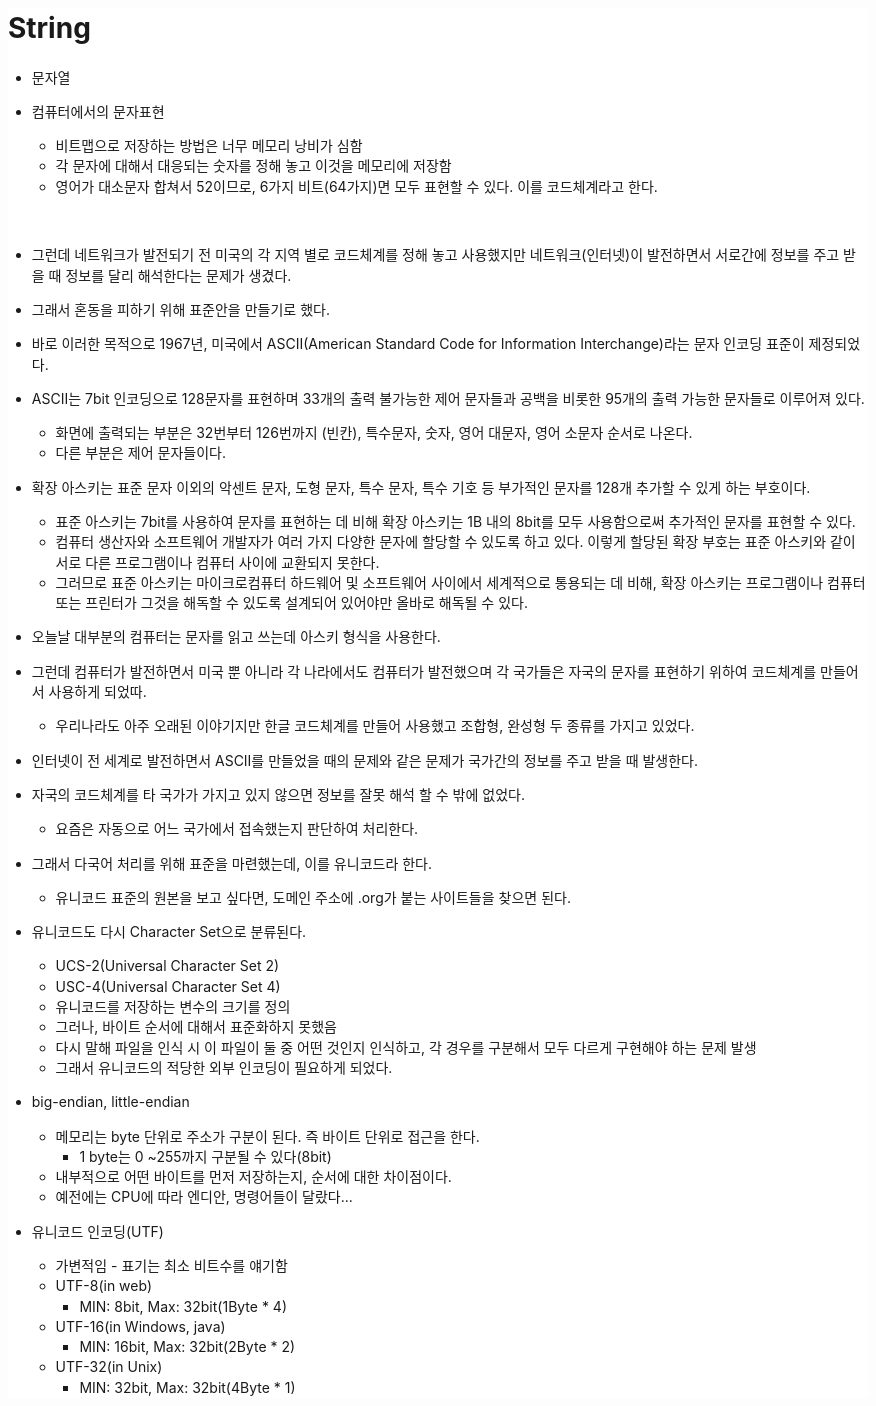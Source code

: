 # String

- 문자열

- 컴퓨터에서의 문자표현
  - 비트맵으로 저장하는 방법은 너무 메모리 낭비가 심함
  - 각 문자에 대해서 대응되는 숫자를 정해 놓고 이것을 메모리에 저장함
  - 영어가 대소문자 합쳐서 52이므로, 6가지 비트(64가지)면 모두 표현할 수 있다. 이를 코드체계라고 한다.

​	

- 그런데 네트워크가 발전되기 전 미국의 각 지역 별로 코드체계를 정해 놓고 사용했지만
  네트워크(인터넷)이 발전하면서 서로간에 정보를 주고 받을 때 정보를 달리 해석한다는 문제가 생겼다.

- 그래서 혼동을 피하기 위해 표준안을 만들기로 했다.
- 바로 이러한 목적으로 1967년, 미국에서 ASCII(American Standard Code for Information Interchange)라는 문자 인코딩 표준이 제정되었다.

- ASCII는 7bit 인코딩으로 128문자를 표현하며 33개의 출력 불가능한 제어 문자들과 공백을 비롯한 95개의 출력 가능한 문자들로 이루어져 있다.
  - 화면에 출력되는 부분은 32번부터 126번까지 (빈칸), 특수문자, 숫자, 영어 대문자, 영어 소문자 순서로 나온다.
  - 다른 부분은 제어 문자들이다.
- 확장 아스키는 표준 문자 이외의 악센트 문자, 도형 문자, 특수 문자, 특수 기호 등 부가적인 문자를 128개 추가할 수 있게 하는 부호이다.
  - 표준 아스키는 7bit를 사용하여 문자를 표현하는 데 비해 확장 아스키는 1B 내의 8bit를 모두 사용함으로써 추가적인 문자를 표현할 수 있다.
  - 컴퓨터 생산자와 소프트웨어 개발자가 여러 가지 다양한 문자에 할당할 수 있도록 하고 있다. 이렇게 할당된 확장 부호는 표준 아스키와 같이 서로 다른 프로그램이나 컴퓨터 사이에 교환되지 못한다.
  - 그러므로 표준 아스키는 마이크로컴퓨터 하드웨어 및 소프트웨어 사이에서 세계적으로 통용되는 데 비해, 확장 아스키는 프로그램이나 컴퓨터 또는 프린터가 그것을 해독할 수 있도록 설계되어 있어야만 올바로 해독될 수 있다.
- 오늘날 대부분의 컴퓨터는 문자를 읽고 쓰는데 아스키 형식을 사용한다.
- 그런데 컴퓨터가 발전하면서 미국 뿐 아니라 각 나라에서도 컴퓨터가 발전했으며 각 국가들은 자국의 문자를 표현하기 위하여 코드체계를 만들어서 사용하게 되었따.
  - 우리나라도 아주 오래된 이야기지만 한글 코드체계를 만들어 사용했고 조합형, 완성형 두 종류를 가지고 있었다.

- 인터넷이 전 세계로 발전하면서 ASCII를 만들었을 때의 문제와 같은 문제가 국가간의 정보를 주고 받을 때 발생한다.
- 자국의 코드체계를 타 국가가 가지고 있지 않으면 정보를 잘못 해석 할 수 밖에 없었다.
  - 요즘은 자동으로 어느 국가에서 접속했는지 판단하여 처리한다.
- 그래서 다국어 처리를 위해 표준을 마련했는데, 이를 유니코드라 한다.
  - 유니코드 표준의 원본을 보고 싶다면, 도메인 주소에 .org가 붙는 사이트들을 찾으면 된다.
- 유니코드도 다시 Character Set으로 분류된다.
  - UCS-2(Universal Character Set 2)
  - USC-4(Universal Character Set 4)
  - 유니코드를 저장하는 변수의 크기를 정의
  - 그러나, 바이트 순서에 대해서 표준화하지 못했음
  - 다시 말해 파일을 인식 시 이 파일이 둘 중 어떤 것인지 인식하고, 각 경우를 구분해서 모두 다르게 구현해야 하는 문제 발생
  - 그래서 유니코드의 적당한 외부 인코딩이 필요하게 되었다.
- big-endian, little-endian
  - 메모리는 byte 단위로 주소가 구분이 된다. 즉 바이트 단위로 접근을 한다.
    - 1 byte는 0 ~255까지 구분될 수 있다(8bit)
  - 내부적으로 어떤 바이트를 먼저 저장하는지, 순서에 대한 차이점이다.
  - 예전에는 CPU에 따라 엔디안, 명령어들이 달랐다...

- 유니코드 인코딩(UTF)
  - 가변적임 - 표기는 최소 비트수를 얘기함
  - UTF-8(in web)
    - MIN: 8bit, Max: 32bit(1Byte * 4)
  - UTF-16(in Windows, java)
    - MIN: 16bit, Max: 32bit(2Byte * 2)
  - UTF-32(in Unix)
    - MIN: 32bit, Max: 32bit(4Byte * 1)
